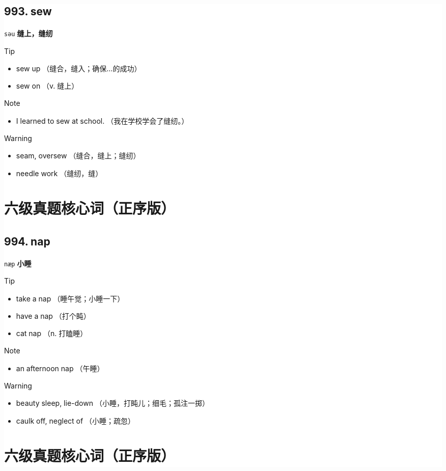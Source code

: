 ## 993. sew

`səu`  **缝上，缝纫**

> [!TIP]
>
> - sew up （缝合，缝入；确保…的成功）
>
> - sew on （v. 缝上）
>

> [!NOTE]
>
> - I learned to sew at school. （我在学校学会了缝纫。）
>

> [!WARNING]
>
> - seam, oversew （缝合，缝上；缝纫）
>
> - needle work （缝纫，缝）
>

# 六级真题核心词（正序版）

## 994. nap

`næp`  **小睡**

> [!TIP]
>
> - take a nap （睡午觉；小睡一下）
>
> - have a nap （打个盹）
>
> - cat nap （n. 打瞌睡）
>

> [!NOTE]
>
> - an afternoon nap （午睡）
>

> [!WARNING]
>
> - beauty sleep, lie-down （小睡，打盹儿；细毛；孤注一掷）
>
> - caulk off, neglect of （小睡；疏忽）
>

# 六级真题核心词（正序版）
